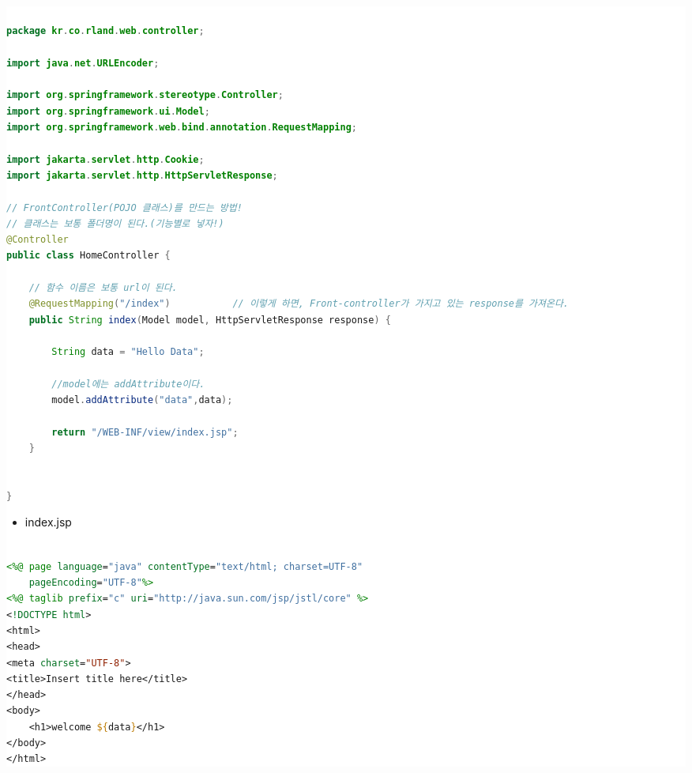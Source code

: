 ```java

package kr.co.rland.web.controller;

import java.net.URLEncoder;

import org.springframework.stereotype.Controller;
import org.springframework.ui.Model;
import org.springframework.web.bind.annotation.RequestMapping;

import jakarta.servlet.http.Cookie;
import jakarta.servlet.http.HttpServletResponse;

// FrontController(POJO 클래스)를 만드는 방법! 
// 클래스는 보통 폴더명이 된다.(기능별로 넣자!) 
@Controller
public class HomeController {
	
	// 함수 이름은 보통 url이 된다.
	@RequestMapping("/index")			// 이렇게 하면, Front-controller가 가지고 있는 response를 가져온다.
	public String index(Model model, HttpServletResponse response) {
		
		String data = "Hello Data";

		//model에는 addAttribute이다.
		model.addAttribute("data",data);
		
		return "/WEB-INF/view/index.jsp";
	}
	

}

```

- index.jsp

```jsp

<%@ page language="java" contentType="text/html; charset=UTF-8"
    pageEncoding="UTF-8"%>
<%@ taglib prefix="c" uri="http://java.sun.com/jsp/jstl/core" %>
<!DOCTYPE html>
<html>
<head>
<meta charset="UTF-8">
<title>Insert title here</title>
</head>
<body>
	<h1>welcome ${data}</h1>
</body>
</html>

```
